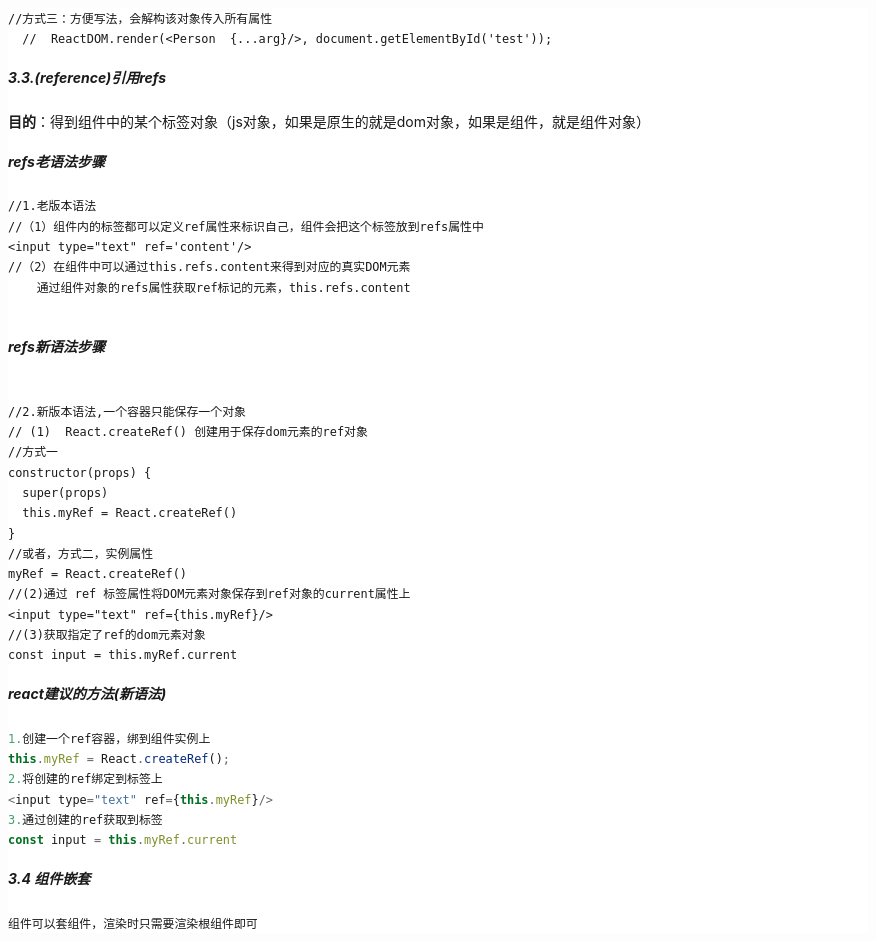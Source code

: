 ```react
//方式三：方便写法，会解构该对象传入所有属性
  //  ReactDOM.render(<Person  {...arg}/>, document.getElementById('test'));
```



##### 3.3.(reference)引用refs

**目的**：得到组件中的某个标签对象（js对象，如果是原生的就是dom对象，如果是组件，就是组件对象）

##### refs老语法步骤

```react
//1.老版本语法
//（1）组件内的标签都可以定义ref属性来标识自己，组件会把这个标签放到refs属性中
<input type="text" ref='content'/>
//（2）在组件中可以通过this.refs.content来得到对应的真实DOM元素
    通过组件对象的refs属性获取ref标记的元素，this.refs.content
    
```
##### refs新语法步骤

```react
    
//2.新版本语法,一个容器只能保存一个对象
// (1)  React.createRef() 创建用于保存dom元素的ref对象
//方式一
constructor(props) {
  super(props)
  this.myRef = React.createRef()
}
//或者，方式二，实例属性
myRef = React.createRef()
//(2)通过 ref 标签属性将DOM元素对象保存到ref对象的current属性上
<input type="text" ref={this.myRef}/>
//(3)获取指定了ref的dom元素对象
const input = this.myRef.current
```

##### react建议的方法(新语法)

```javascript
1.创建一个ref容器，绑到组件实例上
this.myRef = React.createRef();
2.将创建的ref绑定到标签上
<input type="text" ref={this.myRef}/>
3.通过创建的ref获取到标签
const input = this.myRef.current
```

##### 3.4 组件嵌套

```
组件可以套组件，渲染时只需要渲染根组件即可
```
